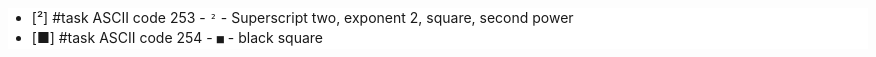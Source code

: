 - [²] #task ASCII code 253 - `²` - Superscript two, exponent 2, square, second power
- [■] #task ASCII code 254 - `■` - black square
